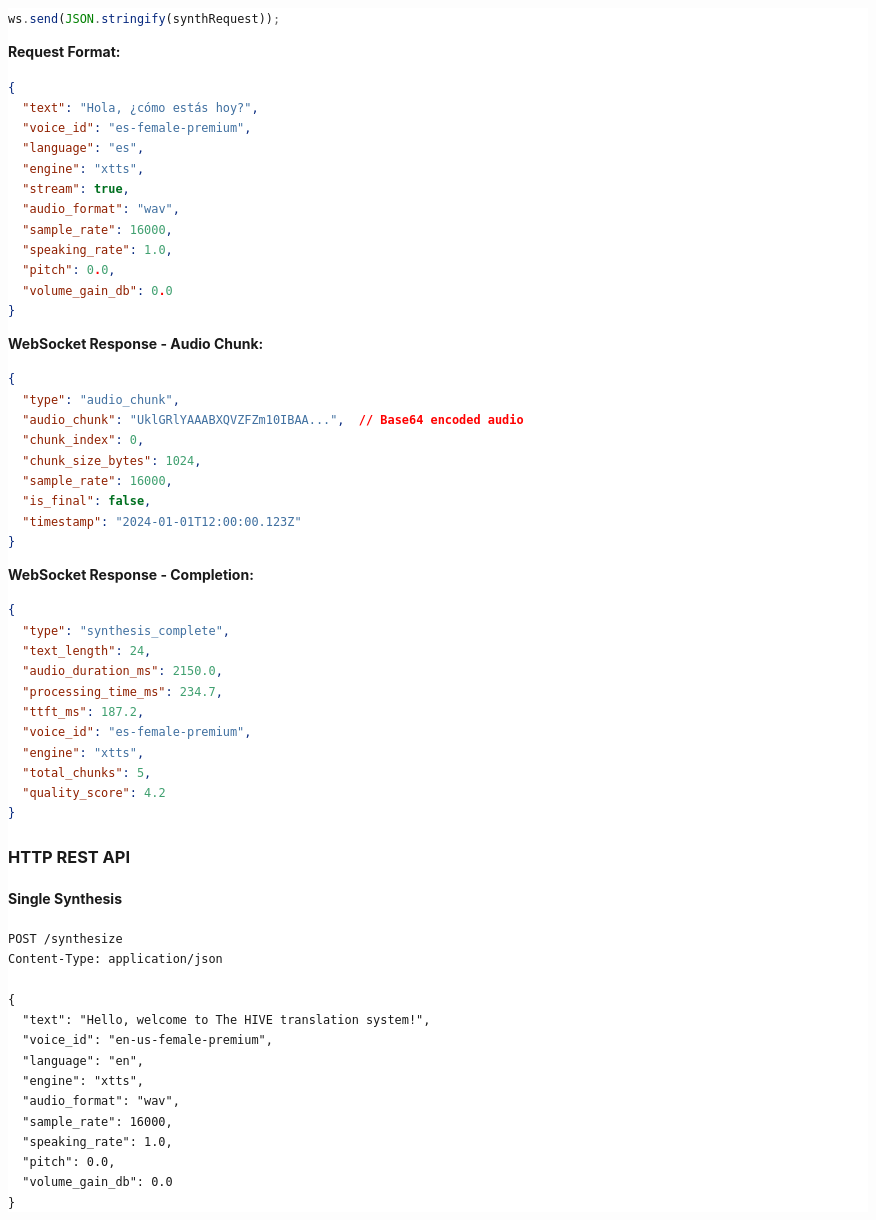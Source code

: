 ```javascript
ws.send(JSON.stringify(synthRequest));
```

**Request Format:**
```json
{
  "text": "Hola, ¿cómo estás hoy?",
  "voice_id": "es-female-premium", 
  "language": "es",
  "engine": "xtts",
  "stream": true,
  "audio_format": "wav",
  "sample_rate": 16000,
  "speaking_rate": 1.0,
  "pitch": 0.0,
  "volume_gain_db": 0.0
}
```

**WebSocket Response - Audio Chunk:**
```json
{
  "type": "audio_chunk",
  "audio_chunk": "UklGRlYAAABXQVZFZm10IBAA...",  // Base64 encoded audio
  "chunk_index": 0,
  "chunk_size_bytes": 1024,
  "sample_rate": 16000,
  "is_final": false,
  "timestamp": "2024-01-01T12:00:00.123Z"
}
```

**WebSocket Response - Completion:**
```json
{
  "type": "synthesis_complete",
  "text_length": 24,
  "audio_duration_ms": 2150.0,
  "processing_time_ms": 234.7,
  "ttft_ms": 187.2,
  "voice_id": "es-female-premium",
  "engine": "xtts",
  "total_chunks": 5,
  "quality_score": 4.2
}
```

### HTTP REST API

#### Single Synthesis
```http
POST /synthesize
Content-Type: application/json

{
  "text": "Hello, welcome to The HIVE translation system!",
  "voice_id": "en-us-female-premium",
  "language": "en",
  "engine": "xtts",
  "audio_format": "wav",
  "sample_rate": 16000,
  "speaking_rate": 1.0,
  "pitch": 0.0,
  "volume_gain_db": 0.0
}
```